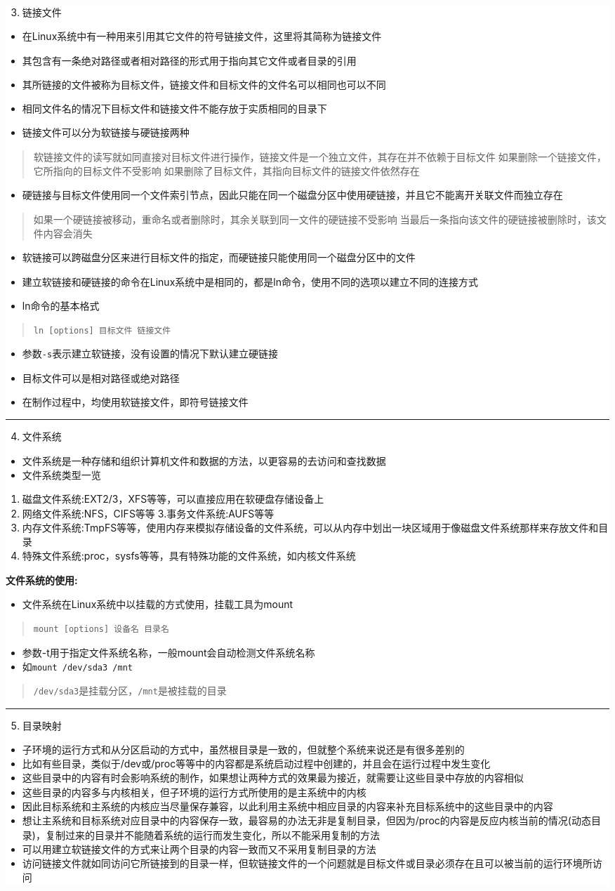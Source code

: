3. 链接文件
* 在Linux系统中有一种用来引用其它文件的符号链接文件，这里将其简称为链接文件
* 其包含有一条绝对路径或者相对路径的形式用于指向其它文件或者目录的引用
* 其所链接的文件被称为目标文件，链接文件和目标文件的文件名可以相同也可以不同
* 相同文件名的情况下目标文件和链接文件不能存放于实质相同的目录下

* 链接文件可以分为软链接与硬链接两种
> 软链接文件的读写就如同直接对目标文件进行操作，链接文件是一个独立文件，其存在并不依赖于目标文件
> 如果删除一个链接文件，它所指向的目标文件不受影响
> 如果删除了目标文件，其指向目标文件的链接文件依然存在

* 硬链接与目标文件使用同一个文件索引节点，因此只能在同一个磁盘分区中使用硬链接，并且它不能离开关联文件而独立存在
> 如果一个硬链接被移动，重命名或者删除时，其余关联到同一文件的硬链接不受影响
> 当最后一条指向该文件的硬链接被删除时，该文件内容会消失

* 软链接可以跨磁盘分区来进行目标文件的指定，而硬链接只能使用同一个磁盘分区中的文件

* 建立软链接和硬链接的命令在Linux系统中是相同的，都是ln命令，使用不同的选项以建立不同的连接方式

* ln命令的基本格式
> `ln [options] 目标文件 链接文件`
* 参数`-s`表示建立软链接，没有设置的情况下默认建立硬链接
* 目标文件可以是相对路径或绝对路径

* 在制作过程中，均使用软链接文件，即符号链接文件

---

4. 文件系统

* 文件系统是一种存储和组织计算机文件和数据的方法，以更容易的去访问和查找数据
* 文件系统类型一览
1. 磁盘文件系统:EXT2/3，XFS等等，可以直接应用在软硬盘存储设备上
2. 网络文件系统:NFS，CIFS等等
3.事务文件系统:AUFS等等
4. 内存文件系统:TmpFS等等，使用内存来模拟存储设备的文件系统，可以从内存中划出一块区域用于像磁盘文件系统那样来存放文件和目录
5. 特殊文件系统:proc，sysfs等等，具有特殊功能的文件系统，如内核文件系统

**文件系统的使用:**
* 文件系统在Linux系统中以挂载的方式使用，挂载工具为mount
> `mount [options] 设备名 目录名`
* 参数-t用于指定文件系统名称，一般mount会自动检测文件系统名称
* 如`mount /dev/sda3 /mnt`
> `/dev/sda3`是挂载分区，`/mnt`是被挂载的目录

---

5. 目录映射
* 子环境的运行方式和从分区启动的方式中，虽然根目录是一致的，但就整个系统来说还是有很多差别的
* 比如有些目录，类似于/dev或/proc等等中的内容都是系统启动过程中创建的，并且会在运行过程中发生变化
* 这些目录中的内容有时会影响系统的制作，如果想让两种方式的效果最为接近，就需要让这些目录中存放的内容相似
* 这些目录的内容多与内核相关，但子环境的运行方式所使用的是主系统中的内核
* 因此目标系统和主系统的内核应当尽量保存兼容，以此利用主系统中相应目录的内容来补充目标系统中的这些目录中的内容
* 想让主系统和目标系统对应目录中的内容保存一致，最容易的办法无非是复制目录，但因为/proc的内容是反应内核当前的情况(动态目录)，复制过来的目录并不能随着系统的运行而发生变化，所以不能采用复制的方法
* 可以用建立软链接文件的方式来让两个目录的内容一致而又不采用复制目录的方法
* 访问链接文件就如同访问它所链接到的目录一样，但软链接文件的一个问题就是目标文件或目录必须存在且可以被当前的运行环境所访问
